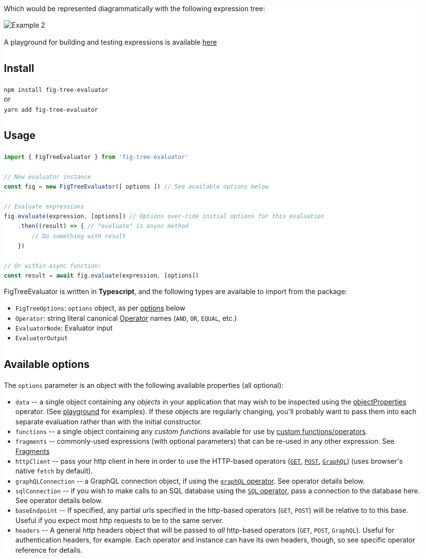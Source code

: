 Which would be represented diagrammatically with the following expression tree:

![Example 2](/docs/img/Example_1.png)

A playground for building and testing expressions is available [here](https://carlosnz.github.io/fig-tree-evaluator/)

## Install

`npm install fig-tree-evaluator`\
or\
`yarn add fig-tree-evaluator`

## Usage

```js
import { FigTreeEvaluator } from 'fig-tree-evaluator'

// New evaluator instance
const fig = new FigTreeEvaluator([ options ]) // See available options below

// Evaluate expressions
fig.evaluate(expression, [options]) // Options over-ride initial options for this evaluation
    .then((result) => { // "evaluate" is async method
        // Do something with result
    })

// Or within async function:
const result = await fig.evaluate(expression, [options])
```

FigTreeEvaluator is written in **Typescript**, and the following types are available to import from the package:
- `FigTreeOptions`: `options` object, as per [options](#available-options) below
- `Operator`: string literal canonical [Operator](#operator-nodes) names (`AND`, `OR`, `EQUAL`, etc.)
- `EvaluatorNode`: Evaluator input
- `EvaluatorOutput`

## Available options

The `options` parameter is an object with the following available properties (all optional):

- `data` -- a single object containing any *objects* in your application that may wish to be inspected using the [objectProperties](#object_properties) operator. (See [playground](LINK) for examples). If these objects are regularly changing, you'll probably want to pass them into each separate evaluation rather than with the initial constructor.
- `functions` -- a single object containing any *custom functions* available for use by [custom functions/operators](#custom_functions).
- `fragments` -- commonly-used expressions (with optional parameters) that can be re-used in any other expression. See [Fragments](#fragments)
- `httpClient` -- pass your http client in here in order to use the HTTP-based operators ([`GET`](#get), [`POST`](#post), [`GraphQL`](#graphql)) (uses browser's native `fetch` by default). 
- `graphQLConnection` -- a GraphQL connection object, if using the [`graphQL` operator](#graphql). See operator details below.
- `sqlConnection` -- if you wish to make calls to an SQL database using the [`SQL` operator](#sql), pass a connection to the database here. See operator details below.
- `baseEndpoint` -- If specified, any partial urls specified in the http-based operators (`GET`, `POST`) will be relative to to this base. Useful if you expect most http requests to be to the same server.
- `headers` -- A general http headers object that will be passed to *all* http-based operators (`GET`, `POST`, `GraphQL`). Useful for authentication headers, for example. Each operator and instance can have its own headers, though, so see specific operator reference for details.